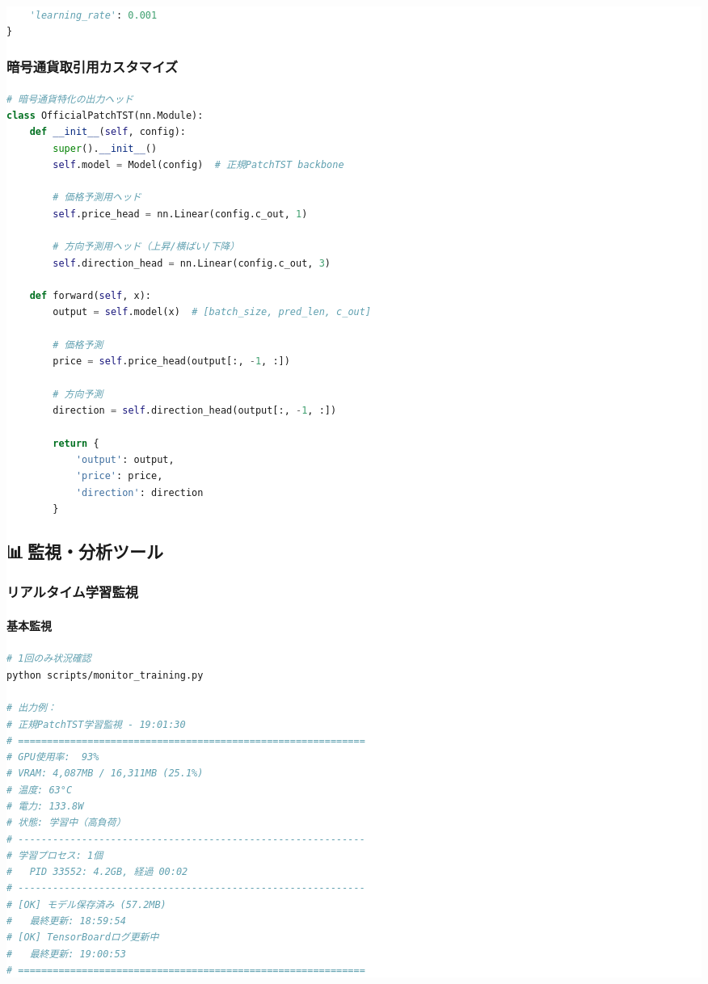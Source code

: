 ```python
    'learning_rate': 0.001
}
```

### 暗号通貨取引用カスタマイズ

```python
# 暗号通貨特化の出力ヘッド
class OfficialPatchTST(nn.Module):
    def __init__(self, config):
        super().__init__()
        self.model = Model(config)  # 正規PatchTST backbone
        
        # 価格予測用ヘッド
        self.price_head = nn.Linear(config.c_out, 1)
        
        # 方向予測用ヘッド（上昇/横ばい/下降）
        self.direction_head = nn.Linear(config.c_out, 3)
    
    def forward(self, x):
        output = self.model(x)  # [batch_size, pred_len, c_out]
        
        # 価格予測
        price = self.price_head(output[:, -1, :])
        
        # 方向予測
        direction = self.direction_head(output[:, -1, :])
        
        return {
            'output': output,
            'price': price,
            'direction': direction
        }
```

## 📊 監視・分析ツール

### リアルタイム学習監視

#### 基本監視
```bash
# 1回のみ状況確認
python scripts/monitor_training.py

# 出力例：
# 正規PatchTST学習監視 - 19:01:30
# ============================================================
# GPU使用率:  93%
# VRAM: 4,087MB / 16,311MB (25.1%)
# 温度: 63°C
# 電力: 133.8W
# 状態: 学習中（高負荷）
# ------------------------------------------------------------
# 学習プロセス: 1個
#   PID 33552: 4.2GB, 経過 00:02
# ------------------------------------------------------------
# [OK] モデル保存済み (57.2MB)
#   最終更新: 18:59:54
# [OK] TensorBoardログ更新中
#   最終更新: 19:00:53
# ============================================================
```
